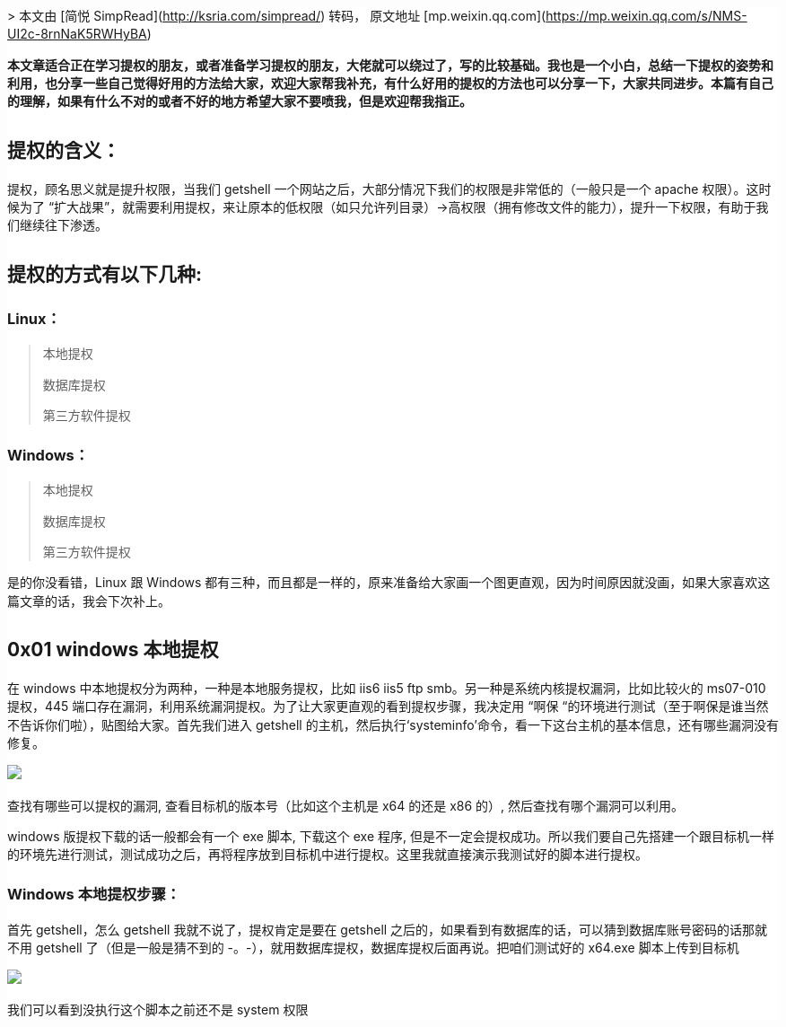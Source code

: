 \> 本文由 \[简悦 SimpRead\](http://ksria.com/simpread/) 转码， 原文地址 \[mp.weixin.qq.com\](https://mp.weixin.qq.com/s/NMS-UI2c-8rnNaK5RWHyBA)

**本文章适合正在学习提权的朋友，或者准备学习提权的朋友，大佬就可以绕过了，写的比较基础。我也是一个小白，总结一下提权的姿势和利用，也分享一些自己觉得好用的方法给大家，欢迎大家帮我补充，有什么好用的提权的方法也可以分享一下，大家共同进步。本篇有自己的理解，如果有什么不对的或者不好的地方希望大家不要喷我，但是欢迎帮我指正。**

提权的含义：
------

提权，顾名思义就是提升权限，当我们 getshell 一个网站之后，大部分情况下我们的权限是非常低的（一般只是一个 apache 权限）。这时候为了 “扩大战果”，就需要利用提权，来让原本的低权限（如只允许列目录）→高权限（拥有修改文件的能力），提升一下权限，有助于我们继续往下渗透。

提权的方式有以下几种:
-----------

### Linux：

> 本地提权
> 
> 数据库提权
> 
> 第三方软件提权

### Windows：

> 本地提权
> 
> 数据库提权
> 
> 第三方软件提权

是的你没看错，Linux 跟 Windows 都有三种，而且都是一样的，原来准备给大家画一个图更直观，因为时间原因就没画，如果大家喜欢这篇文章的话，我会下次补上。

0x01 windows 本地提权
-----------------

在 windows 中本地提权分为两种，一种是本地服务提权，比如 iis6 iis5 ftp smb。另一种是系统内核提权漏洞，比如比较火的 ms07-010 提权，445 端口存在漏洞，利用系统漏洞提权。为了让大家更直观的看到提权步骤，我决定用 “啊保 “的环境进行测试（至于啊保是谁当然不告诉你们啦），贴图给大家。首先我们进入 getshell 的主机，然后执行‘systeminfo’命令，看一下这台主机的基本信息，还有哪些漏洞没有修复。

![](https://mmbiz.qpic.cn/mmbiz_jpg/qq5rfBadR3icwPsATP5Lrs4QuVM3mRStfUibibFeqhveAlLwdrVLe5RyU6mVedXbcd80B2dhiazboBEPPTjyvvh2MA/640?wx_fmt=jpeg)

查找有哪些可以提权的漏洞, 查看目标机的版本号（比如这个主机是 x64 的还是 x86 的）, 然后查找有哪个漏洞可以利用。

windows 版提权下载的话一般都会有一个 exe 脚本, 下载这个 exe 程序, 但是不一定会提权成功。所以我们要自己先搭建一个跟目标机一样的环境先进行测试，测试成功之后，再将程序放到目标机中进行提权。这里我就直接演示我测试好的脚本进行提权。

### Windows 本地提权步骤：

首先 getshell，怎么 getshell 我就不说了，提权肯定是要在 getshell 之后的，如果看到有数据库的话，可以猜到数据库账号密码的话那就不用 getshell 了（但是一般是猜不到的 -。-），就用数据库提权，数据库提权后面再说。把咱们测试好的 x64.exe 脚本上传到目标机

![](https://mmbiz.qpic.cn/mmbiz_jpg/qq5rfBadR3icwPsATP5Lrs4QuVM3mRStficoVzia18n7TdXL47bKbwXAg6L8hcrmDBN20BbrYnFyMMaoQVFkaNsPA/640?wx_fmt=jpeg)

我们可以看到没执行这个脚本之前还不是 system 权限
